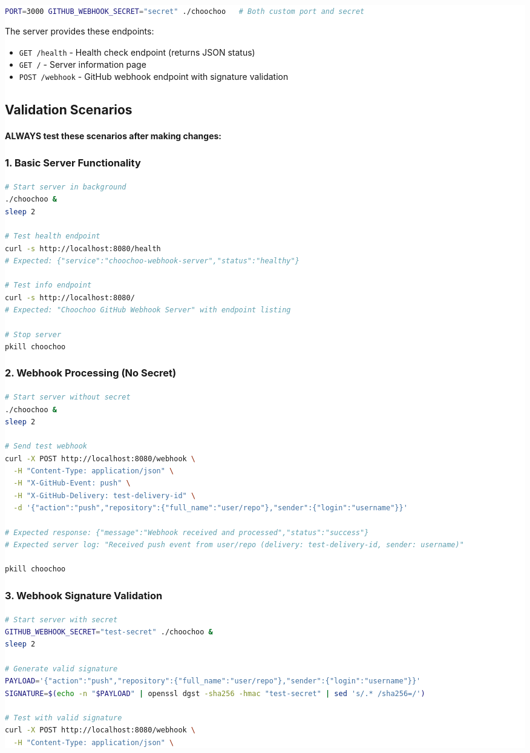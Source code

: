 ```bash
PORT=3000 GITHUB_WEBHOOK_SECRET="secret" ./choochoo   # Both custom port and secret
```

The server provides these endpoints:
- `GET /health` - Health check endpoint (returns JSON status)
- `GET /` - Server information page
- `POST /webhook` - GitHub webhook endpoint with signature validation

## Validation Scenarios

**ALWAYS test these scenarios after making changes:**

### 1. Basic Server Functionality
```bash
# Start server in background
./choochoo &
sleep 2

# Test health endpoint
curl -s http://localhost:8080/health
# Expected: {"service":"choochoo-webhook-server","status":"healthy"}

# Test info endpoint  
curl -s http://localhost:8080/
# Expected: "Choochoo GitHub Webhook Server" with endpoint listing

# Stop server
pkill choochoo
```

### 2. Webhook Processing (No Secret)
```bash
# Start server without secret
./choochoo &
sleep 2

# Send test webhook
curl -X POST http://localhost:8080/webhook \
  -H "Content-Type: application/json" \
  -H "X-GitHub-Event: push" \
  -H "X-GitHub-Delivery: test-delivery-id" \
  -d '{"action":"push","repository":{"full_name":"user/repo"},"sender":{"login":"username"}}'

# Expected response: {"message":"Webhook received and processed","status":"success"}
# Expected server log: "Received push event from user/repo (delivery: test-delivery-id, sender: username)"

pkill choochoo
```

### 3. Webhook Signature Validation  
```bash
# Start server with secret
GITHUB_WEBHOOK_SECRET="test-secret" ./choochoo &
sleep 2

# Generate valid signature
PAYLOAD='{"action":"push","repository":{"full_name":"user/repo"},"sender":{"login":"username"}}'
SIGNATURE=$(echo -n "$PAYLOAD" | openssl dgst -sha256 -hmac "test-secret" | sed 's/.* /sha256=/')

# Test with valid signature
curl -X POST http://localhost:8080/webhook \
  -H "Content-Type: application/json" \
```